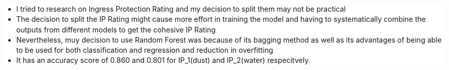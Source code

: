 * I tried to research on Ingress Protection Rating and my decision to split them may not be practical
* The decision to split the IP Rating might cause more effort in training the model and having to systematically combine the outputs from different models to get the cohesive IP Rating
* Nevertheless, muy decision to use Random Forest was because of its bagging method as well as its advantages of being able to be used for both classification and regression and reduction in overfitting
* It has an accuracy score of 0.860 and 0.801 for IP_1(dust) and IP_2(water) respecitvely.
